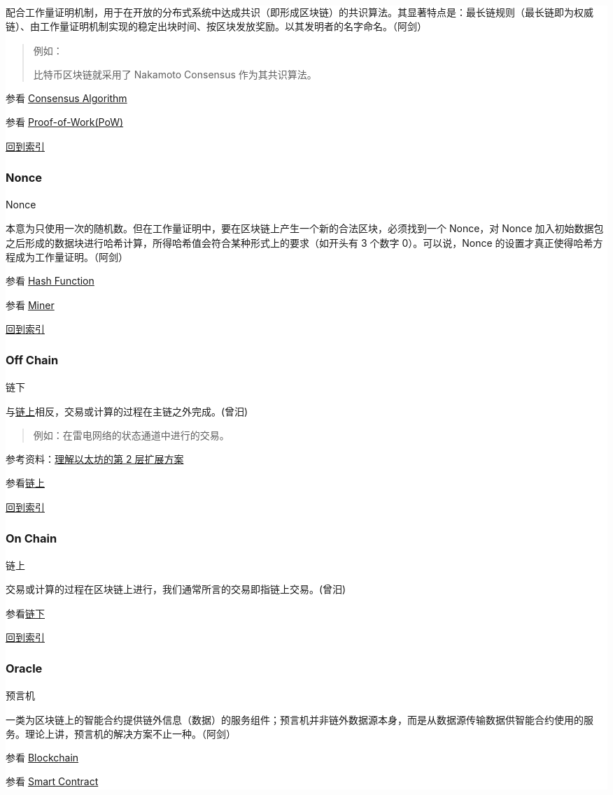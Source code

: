 配合工作量证明机制，用于在开放的分布式系统中达成共识（即形成区块链）的共识算法。其显著特点是：最长链规则（最长链即为权威链）、由工作量证明机制实现的稳定出块时间、按区块发放奖励。以其发明者的名字命名。（阿剑）

> 例如：
>
> 比特币区块链就采用了 Nakamoto Consensus 作为其共识算法。

参看 [Consensus Algorithm](#consensus-algorithm)

参看 [Proof-of-Work(PoW)](#proof-of-work-pow)

[回到索引](#术语首字母索引)

### Nonce

Nonce

本意为只使用一次的随机数。但在工作量证明中，要在区块链上产生一个新的合法区块，必须找到一个 Nonce，对 Nonce 加入初始数据包之后形成的数据块进行哈希计算，所得哈希值会符合某种形式上的要求（如开头有 3 个数字 0）。可以说，Nonce 的设置才真正使得哈希方程成为工作量证明。（阿剑）

参看 [Hash Function](#hash-function)

参看 [Miner](#miner)

[回到索引](#术语首字母索引)

### Off Chain

链下

与[链上](#on-chain)相反，交易或计算的过程在主链之外完成。(曾汨)

> 例如：在雷电网络的状态通道中进行的交易。

参考资料：[理解以太坊的第 2 层扩展方案](https://ethfans.org/posts/making-sense-of-ethereums-layer-2-scaling-solutions)

参看[链上](#on-chain)

[回到索引](#术语首字母索引)

### On Chain

链上

交易或计算的过程在区块链上进行，我们通常所言的交易即指链上交易。(曾汨)

参看[链下](#off-chain)

[回到索引](#术语首字母索引)

### Oracle

预言机

一类为区块链上的智能合约提供链外信息（数据）的服务组件；预言机并非链外数据源本身，而是从数据源传输数据供智能合约使用的服务。理论上讲，预言机的解决方案不止一种。（阿剑）

参看 [Blockchain](#blockchain)

参看 [Smart Contract](#smart-contract)
